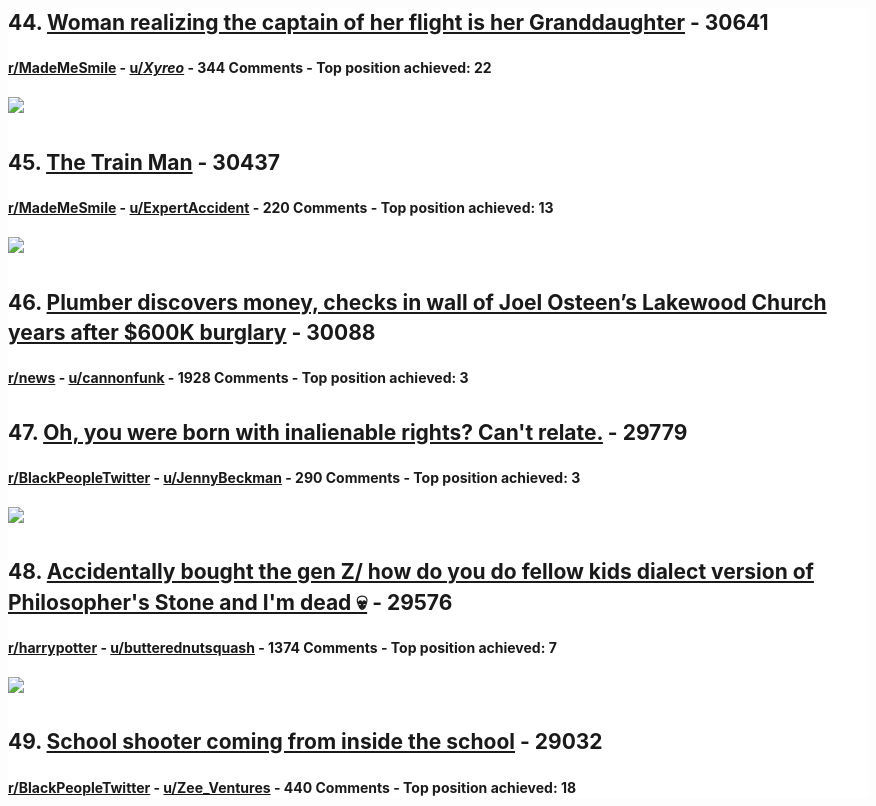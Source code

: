 ## 44. [Woman realizing the captain of her flight is her Granddaughter](http://reddit.com/r/MadeMeSmile/comments/r7z0b7/woman_realizing_the_captain_of_her_flight_is_her/) - 30641
#### [r/MadeMeSmile](http://reddit.com/r/MadeMeSmile) - [u/_Xyreo_](http://reddit.com/u/_Xyreo_) - 344 Comments - Top position achieved: 22

<a href="https://v.redd.it/yqr4ysk6wb381"><img src="https://b.thumbs.redditmedia.com/arLB9yZ6w7YtFs0OTG-VD9eU6ubsWprRqX8ZKz1CN5E.jpg"></img></a>

## 45. [The Train Man](http://reddit.com/r/MadeMeSmile/comments/r848m4/the_train_man/) - 30437
#### [r/MadeMeSmile](http://reddit.com/r/MadeMeSmile) - [u/ExpertAccident](http://reddit.com/u/ExpertAccident) - 220 Comments - Top position achieved: 13

<a href="https://i.redd.it/0nvucxnr3d381.png"><img src="https://b.thumbs.redditmedia.com/3wtmOkUUMPmGHGxIdHY0zL8edFudO5imN1iJ-v1RSek.jpg"></img></a>

## 46. [Plumber discovers money, checks in wall of Joel Osteen’s Lakewood Church years after $600K burglary](http://reddit.com/r/news/comments/r7q11l/plumber_discovers_money_checks_in_wall_of_joel/) - 30088
#### [r/news](http://reddit.com/r/news) - [u/cannonfunk](http://reddit.com/u/cannonfunk) - 1928 Comments - Top position achieved: 3

## 47. [Oh, you were born with inalienable rights? Can't relate.](http://reddit.com/r/BlackPeopleTwitter/comments/r81n2u/oh_you_were_born_with_inalienable_rights_cant/) - 29779
#### [r/BlackPeopleTwitter](http://reddit.com/r/BlackPeopleTwitter) - [u/JennyBeckman](http://reddit.com/u/JennyBeckman) - 290 Comments - Top position achieved: 3

<a href="https://i.redd.it/5il0dxe7jc381.jpg"><img src="https://a.thumbs.redditmedia.com/nxbTUgB4SRBDYiUwx-yQYAAqieBSzyaemy5UIuLPso0.jpg"></img></a>

## 48. [Accidentally bought the gen Z/ how do you do fellow kids dialect version of Philosopher's Stone and I'm dead 💀](http://reddit.com/r/harrypotter/comments/r87mvh/accidentally_bought_the_gen_z_how_do_you_do/) - 29576
#### [r/harrypotter](http://reddit.com/r/harrypotter) - [u/butterednutsquash](http://reddit.com/u/butterednutsquash) - 1374 Comments - Top position achieved: 7

<a href="https://i.redd.it/d9saw4ruud381.png"><img src="https://a.thumbs.redditmedia.com/5-SjizeyTO1qLO58EfRxOJowydG4z237zYbAR2QiAF8.jpg"></img></a>

## 49. [School shooter coming from inside the school](http://reddit.com/r/BlackPeopleTwitter/comments/r85u3v/school_shooter_coming_from_inside_the_school/) - 29032
#### [r/BlackPeopleTwitter](http://reddit.com/r/BlackPeopleTwitter) - [u/Zee_Ventures](http://reddit.com/u/Zee_Ventures) - 440 Comments - Top position achieved: 18
